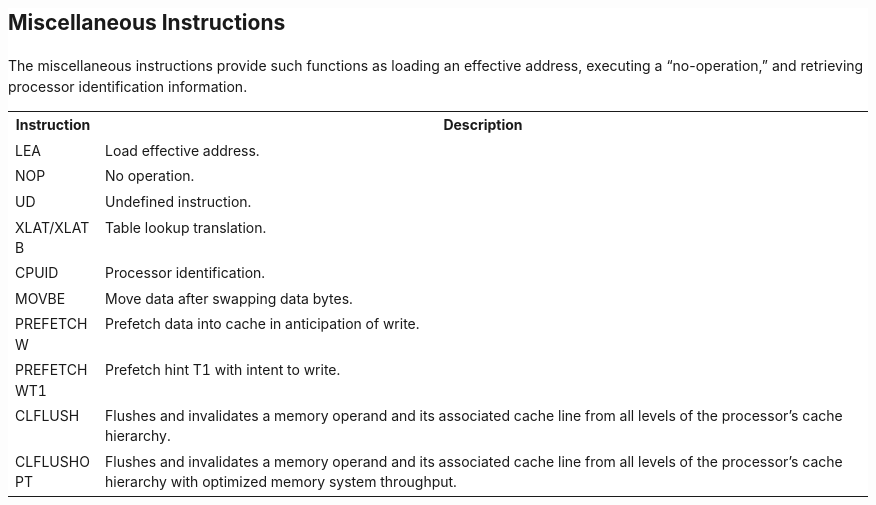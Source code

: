 ## Miscellaneous Instructions

The miscellaneous instructions provide such functions as loading an effective address, executing a “no-operation,”
and retrieving processor identification information.

<table>
    <tr>
      <th>Instruction</th>
      <th>Description</th>
    </tr>
    <tr>
      <td>LEA</td>
      <td>Load effective address.</td>
    </tr>
    <tr>
      <td>NOP</td>
      <td>No operation.</td>
    </tr>
    <tr>
      <td>UD</td>
      <td>Undefined instruction.</td>
    </tr>
    <tr>
      <td>XLAT/XLATB</td>
      <td>Table lookup translation.</td>
    </tr>
    <tr>
      <td>CPUID</td>
      <td>Processor identification.</td>
    </tr>
    <tr>
      <td>MOVBE</td>
      <td>Move data after swapping data bytes.</td>
    </tr>
    <tr>
      <td>PREFETCHW</td>
      <td>Prefetch data into cache in anticipation of write.</td>
    </tr>
    <tr>
      <td>PREFETCHWT1</td>
      <td>Prefetch hint T1 with intent to write.</td>
    </tr>
    <tr>
      <td>CLFLUSH</td>
      <td>Flushes and invalidates a memory operand and its associated cache line from all levels of the processor’s cache hierarchy.</td>
    </tr>
    <tr>
      <td>CLFLUSHOPT</td>
      <td>Flushes and invalidates a memory operand and its associated cache line from all levels of the processor’s cache hierarchy with optimized memory system throughput.</td>
    </tr>
</table>
